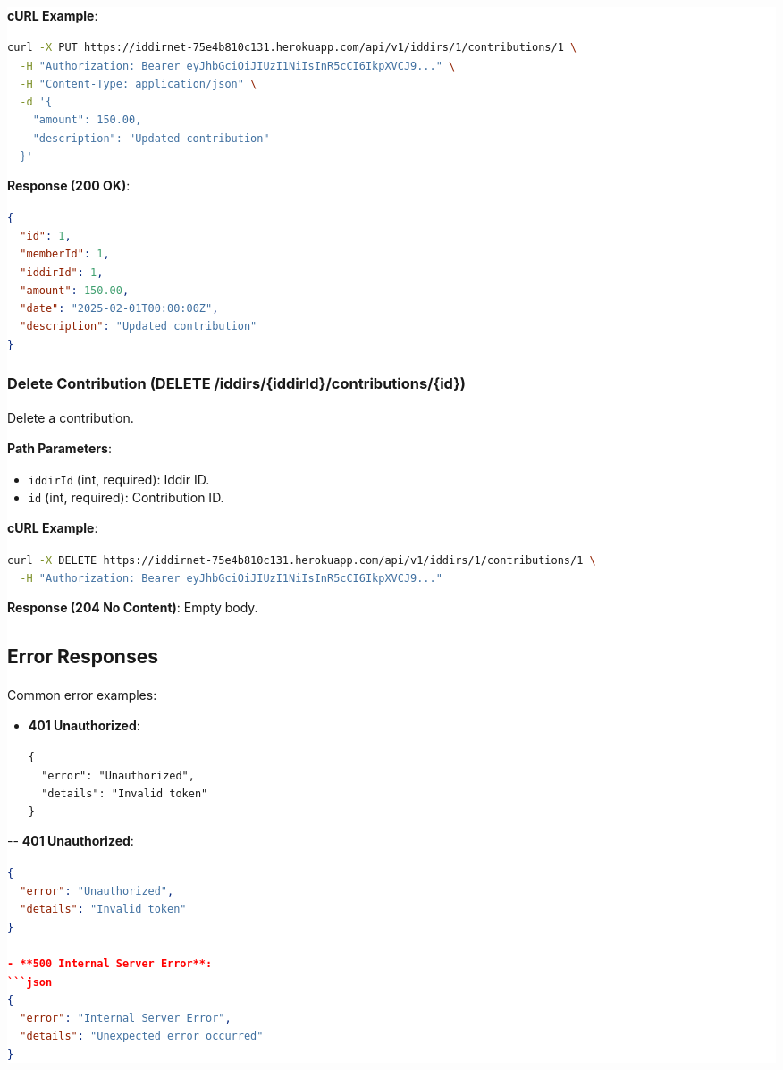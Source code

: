 **cURL Example**:
```bash
curl -X PUT https://iddirnet-75e4b810c131.herokuapp.com/api/v1/iddirs/1/contributions/1 \
  -H "Authorization: Bearer eyJhbGciOiJIUzI1NiIsInR5cCI6IkpXVCJ9..." \
  -H "Content-Type: application/json" \
  -d '{
    "amount": 150.00,
    "description": "Updated contribution"
  }'
```

**Response (200 OK)**:
```json
{
  "id": 1,
  "memberId": 1,
  "iddirId": 1,
  "amount": 150.00,
  "date": "2025-02-01T00:00:00Z",
  "description": "Updated contribution"
}
```

### Delete Contribution (DELETE /iddirs/{iddirId}/contributions/{id})

Delete a contribution.

**Path Parameters**:
- `iddirId` (int, required): Iddir ID.
- `id` (int, required): Contribution ID.

**cURL Example**:
```bash
curl -X DELETE https://iddirnet-75e4b810c131.herokuapp.com/api/v1/iddirs/1/contributions/1 \
  -H "Authorization: Bearer eyJhbGciOiJIUzI1NiIsInR5cCI6IkpXVCJ9..."
```

**Response (204 No Content)**: Empty body.

## Error Responses

Common error examples:

- **401 Unauthorized**:
  ```json:disable-run
  {
    "error": "Unauthorized",
    "details": "Invalid token"
  }
  ```

-- **401 Unauthorized**:
  ```json
  {
    "error": "Unauthorized",
    "details": "Invalid token"
  }

- **500 Internal Server Error**:
  ```json
  {
    "error": "Internal Server Error",
    "details": "Unexpected error occurred"
  }
  ```
